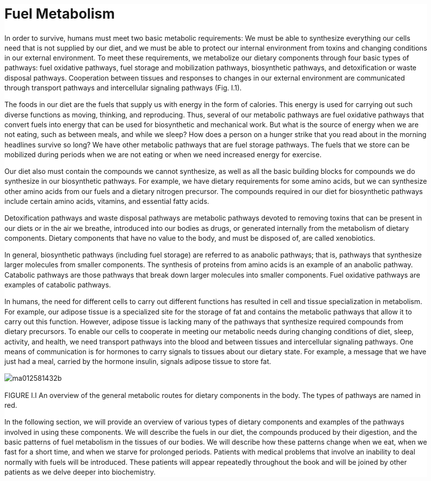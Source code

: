 # Fuel Metabolism 

In order to survive, humans must meet two basic metabolic requirements: We must be able to synthesize everything our cells need that is not supplied by our diet, and we must be able to protect our internal environment from toxins and changing conditions in our external environment. To meet these requirements, we metabolize our dietary components through four basic types of pathways: fuel oxidative pathways, fuel storage and mobilization pathways, biosynthetic pathways, and detoxification or waste disposal pathways. Cooperation between tissues and responses to changes in our external environment are communicated through transport pathways and intercellular signaling pathways (Fig. I.1).

The foods in our diet are the fuels that supply us with energy in the form of calories. This energy is used for carrying out such diverse functions as moving, thinking, and reproducing. Thus, several of our metabolic pathways are fuel oxidative pathways that convert fuels into energy that can be used for biosynthetic and mechanical work. But what is the source of energy when we are not eating, such as between meals, and while we sleep? How does a person on a hunger strike that you read about in the morning headlines survive so long? We have other metabolic pathways that are fuel storage pathways. The fuels that we store can be mobilized during periods when we are not eating or when we need increased energy for exercise.

Our diet also must contain the compounds we cannot synthesize, as well as all the basic building blocks for compounds we do synthesize in our biosynthetic pathways. For example, we have dietary requirements for some amino acids, but we can synthesize other amino acids from our fuels and a dietary nitrogen precursor. The compounds required in our diet for biosynthetic pathways include certain amino acids, vitamins, and essential fatty acids.

Detoxification pathways and waste disposal pathways are metabolic pathways devoted to removing toxins that can be present in our diets or in the air we breathe, introduced into our bodies as drugs, or generated internally from the metabolism of dietary components. Dietary components that have no value to the body, and must be disposed of, are called xenobiotics.

In general, biosynthetic pathways (including fuel storage) are referred to as anabolic pathways; that is, pathways that synthesize larger molecules from smaller components. The synthesis of proteins from amino acids is an example of an anabolic pathway. Catabolic pathways are those pathways that break down larger molecules into smaller components. Fuel oxidative pathways are examples of catabolic pathways.

In humans, the need for different cells to carry out different functions has resulted in cell and tissue specialization in metabolism. For example, our adipose tissue is a specialized site for the storage of fat and contains the metabolic pathways that allow it to carry out this function. However, adipose tissue is lacking many of the pathways that synthesize required compounds from dietary precursors. To enable our cells to cooperate in meeting our metabolic needs during changing conditions of diet, sleep, activity, and health, we need transport pathways into the blood and between tissues and intercellular signaling pathways. One means of communication is for hormones to carry signals to tissues about our dietary state. For example, a message that we have just had a meal, carried by the hormone insulin, signals adipose tissue to store fat.

![ma012581432b](ma012581432b.jpg)

FIGURE I.I An overview of the general metabolic routes for dietary components in the body. The types of pathways are named in red.

In the following section, we will provide an overview of various types of dietary components and examples of the pathways involved in using these components. We will describe the fuels in our diet, the compounds produced by their digestion, and the basic patterns of fuel metabolism in the tissues of our bodies. We will describe how these patterns change when we eat, when we fast for a short time, and when we starve for prolonged periods. Patients with medical problems that involve an inability to deal normally with fuels will be introduced. These patients will appear repeatedly throughout the book and will be joined by other patients as we delve deeper into biochemistry.
